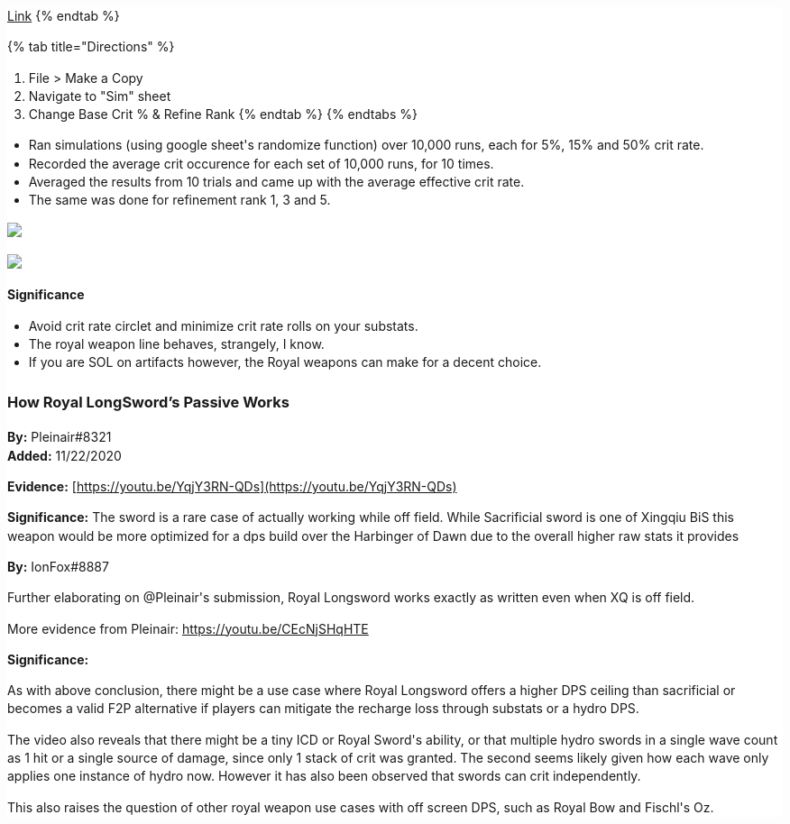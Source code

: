 [Link](https://docs.google.com/spreadsheets/d/1v1hi6tUdFEC4SHM6_zwtlXOmCl_5paXqAD_d8uU6Umc/edit?usp=sharing%20)
{% endtab %}

{% tab title="Directions" %}
1. File &gt; Make a Copy
2. Navigate to "Sim" sheet
3. Change Base Crit % & Refine Rank
{% endtab %}
{% endtabs %}

* Ran simulations \(using google sheet's randomize function\) over 10,000 runs, each for 5%, 15% and 50% crit rate. 
* Recorded the average crit occurence for each set of 10,000 runs, for 10 times. 
* Averaged the results from 10 trials and came up with the average effective crit rate. 
* The same was done for refinement rank 1, 3 and 5. 

![](../../.gitbook/assets/data.png)

![](../../.gitbook/assets/result.png)

**Significance**

* Avoid crit rate circlet and minimize crit rate rolls on your substats. 
* The royal weapon line behaves, strangely, I know. 
* If you are SOL on artifacts however, the Royal weapons can make for a decent choice.

### How Royal LongSword’s Passive Works

**By:** Pleinair\#8321  
**Added:** 11/22/2020

**Evidence:** [https://youtu.be/YqjY3RN-QDs](https://youtu.be/YqjY3RN-QDs)

**Significance:** The sword is a rare case of actually working while off field. While Sacrificial sword is one of Xingqiu BiS this weapon would be more optimized for a dps build over the Harbinger of Dawn due to the overall higher raw stats it provides

**By:** IonFox\#8887

Further elaborating on @Pleinair's submission, Royal Longsword works exactly as written even when XQ is off field.

More evidence from Pleinair: [https://youtu.be/CEcNjSHqHTE ](https://youtu.be/CEcNjSHqHTE)

**Significance:**

As with above conclusion, there might be a use case where Royal Longsword offers a higher DPS ceiling than sacrificial or becomes a valid F2P alternative if players can mitigate the recharge loss through substats or a hydro DPS.

The video also reveals that there might be a tiny ICD or Royal Sword's ability, or that multiple hydro swords in a single wave count as 1 hit or a single source of damage, since only 1 stack of crit was granted. The second seems likely given how each wave only applies one instance of hydro now. However it has also been observed that swords can crit independently.

This also raises the question of other royal weapon use cases with off screen DPS, such as Royal Bow and Fischl's Oz.
